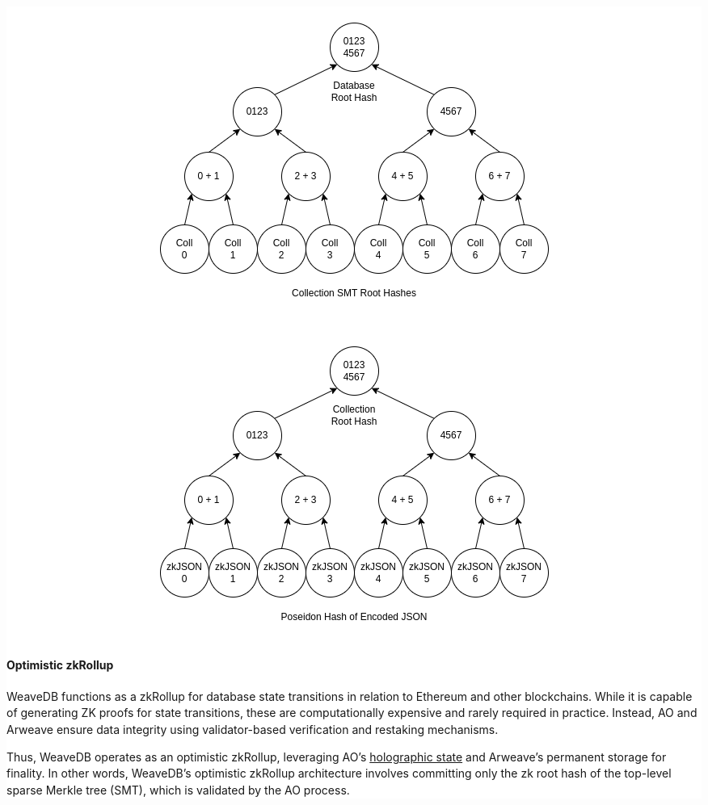 <div align="center" style="margin-bottom: 16px;"><img src="./assets/zkjson-3.png" /></div>

<div align="center" style="margin-bottom: 16px;"><img src="./assets/zkjson-2.png" /></div>


#### Optimistic zkRollup

WeaveDB functions as a zkRollup for database state transitions in relation to Ethereum and other blockchains. While it is capable of generating ZK proofs for state transitions, these are computationally expensive and rarely required in practice. Instead, AO and Arweave ensure data integrity using validator-based verification and restaking mechanisms.

Thus, WeaveDB operates as an optimistic zkRollup, leveraging AO’s [holographic state](https://medium.com/@perma_dao/consensus-holographic-state-4fe8a721abad) and Arweave’s permanent storage for finality. In other words, WeaveDB’s optimistic zkRollup architecture involves committing only the zk root hash of the top-level sparse Merkle tree (SMT), which is validated by the AO process.
